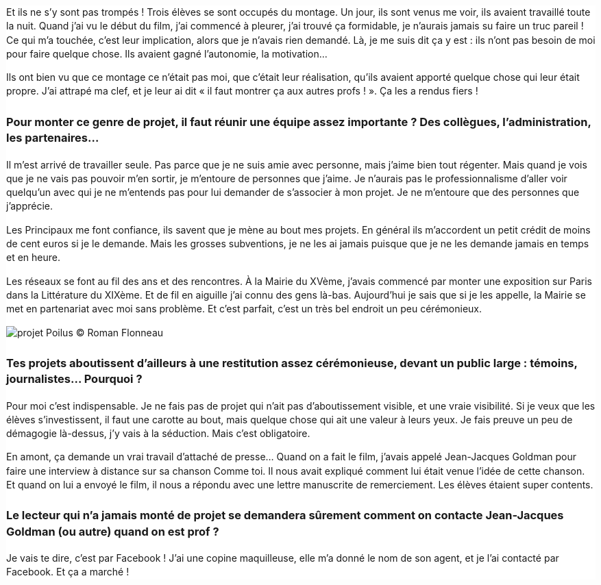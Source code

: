Et ils ne s’y sont pas trompés ! Trois élèves se sont occupés du montage. Un jour, ils sont venus me voir, ils avaient travaillé toute la nuit. Quand j’ai vu le début du film, j’ai commencé à pleurer, j’ai trouvé ça formidable, je n’aurais jamais su faire un truc pareil ! Ce qui m’a touchée, c’est leur implication, alors que je n’avais rien demandé. Là, je me suis dit ça y est : ils n’ont pas besoin de moi pour faire quelque chose. Ils avaient gagné l’autonomie, la motivation... 

Ils ont bien vu que ce montage ce n’était pas moi, que c’était leur réalisation, qu’ils avaient apporté quelque chose qui leur était propre. J’ai attrapé ma clef, et je leur ai dit « il faut montrer ça aux autres profs ! ». Ça les a rendus fiers !


### Pour monter ce genre de projet, il faut réunir une équipe assez importante ? Des collègues, l’administration, les partenaires…

Il m’est arrivé de travailler seule. Pas parce que je ne suis amie avec personne, mais j’aime bien tout régenter. Mais quand je vois que je ne vais pas pouvoir m’en sortir, je m’entoure de personnes que j’aime. Je n’aurais pas le professionnalisme d’aller voir quelqu’un avec qui je ne m’entends pas pour lui demander de s’associer à mon projet. Je ne m’entoure que des personnes que j’apprécie. 

Les Principaux me font confiance, ils savent que je mène au bout mes projets. En général ils m’accordent un petit crédit de moins de cent euros si je le demande. Mais les grosses subventions, je ne les ai jamais puisque que je ne les demande jamais en temps et en heure. 

Les réseaux se font au fil des ans et des rencontres. À la Mairie du XVème, j’avais commencé par monter une exposition sur Paris dans la Littérature du XIXème. Et de fil en aiguille j’ai connu des gens là-bas. Aujourd’hui je sais que si je les appelle, la Mairie se met en partenariat avec moi sans problème. Et c’est parfait, c’est un très bel endroit un peu cérémonieux. 


![projet Poilus](/img/cecilechabaud_illu2.png)
© Roman Flonneau


### Tes projets aboutissent d’ailleurs à une restitution assez cérémonieuse, devant un public large : témoins, journalistes… Pourquoi ? 

Pour moi c’est indispensable. Je ne fais pas de projet qui n’ait pas d’aboutissement visible, et une vraie visibilité. Si je veux que les élèves s’investissent, il faut une carotte au bout, mais quelque chose qui ait une valeur à leurs yeux. Je fais preuve un peu de démagogie là-dessus, j’y vais à la séduction. Mais c’est obligatoire. 

En amont, ça demande un vrai travail d’attaché de presse… Quand on a fait le film, j’avais appelé Jean-Jacques Goldman pour faire une interview à distance sur sa chanson Comme toi. Il nous avait expliqué comment lui était venue l’idée de cette chanson. Et quand on lui a envoyé le film, il nous a répondu avec une lettre manuscrite de remerciement. Les élèves étaient super contents. 


### Le lecteur qui n’a jamais monté de projet se demandera sûrement comment on contacte Jean-Jacques Goldman (ou autre) quand on est prof ? 

Je vais te dire, c’est par Facebook ! J’ai une copine maquilleuse, elle m’a donné le nom de son agent, et je l’ai contacté par Facebook. Et ça a marché !
